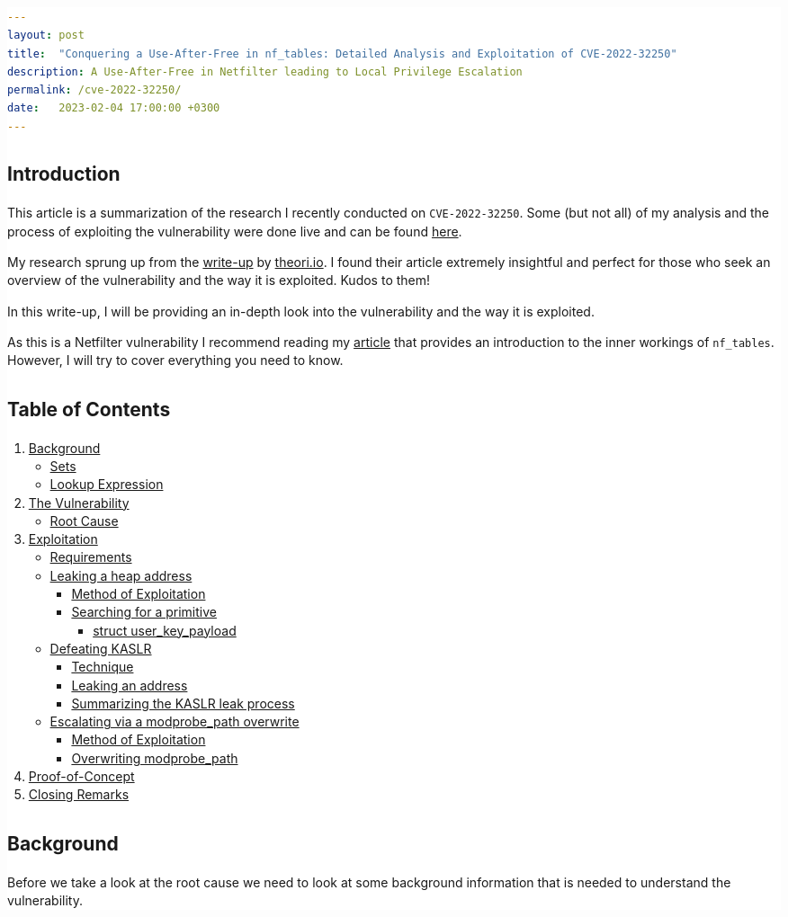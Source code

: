 ```yaml
---
layout: post
title:  "Conquering a Use-After-Free in nf_tables: Detailed Analysis and Exploitation of CVE-2022-32250"
description: A Use-After-Free in Netfilter leading to Local Privilege Escalation
permalink: /cve-2022-32250/
date:   2023-02-04 17:00:00 +0300
---
```

## Introduction
This article is a summarization of the research I recently conducted on `CVE-2022-32250`. 
Some (but not all) of my analysis and the process of exploiting the vulnerability were done live and can be found [here](https://www.youtube.com/watch?v=McaJoyoHWVA&list=PLIT_LTJ-NAyevg0Rb_5iV6uN7KX6uhc-_).

My research sprung up from the [write-up](https://blog.theori.io/research/CVE-2022-32250-linux-kernel-lpe-2022/) by [theori.io](https://theori.io). I found their article extremely insightful and perfect for those who seek an overview of the vulnerability and the way it is exploited. Kudos to them!

In this write-up, I will be providing an in-depth look into the vulnerability and the way it is exploited.

As this is a Netfilter vulnerability I recommend reading my [article](https://ysanatomic.github.io/netfilter_nf_tables/) that provides an introduction to the inner workings of `nf_tables`. However, I will try to cover everything you need to know.

## Table of Contents
1. [Background](#background)
	+ [Sets](#sets)
	+ [Lookup Expression](#lookup)
2. [The Vulnerability](#vulnerability)
	+ [Root Cause](#rootcause)
3. [Exploitation](#exploitation)
	+ [Requirements](#requirements)
	+ [Leaking a heap address](#heapaddr)
		- [Method of Exploitation](#heapaddrmethod)
		- [Searching for a primitive](#primitive)
			- [struct user_key_payload](#user_key_payload)	
	+ [Defeating KASLR](#defeatingkaslr)
		- [Technique](#technique)
		- [Leaking an address](#leaking)
		- [Summarizing the KASLR leak process](#summarizingkaslr)
	+ [Escalating via a modprobe_path overwrite](#escalating)
		+ [Method of Exploitation](#escalatingmethod)
		+ [Overwriting modprobe_path](#overwritingmodprobe)
4. [Proof-of-Concept](#poc)
5. [Closing Remarks](#closing)

## Background <a name="background"></a>
Before we take a look at the root cause we need to look at some background information that is needed to understand the vulnerability.
